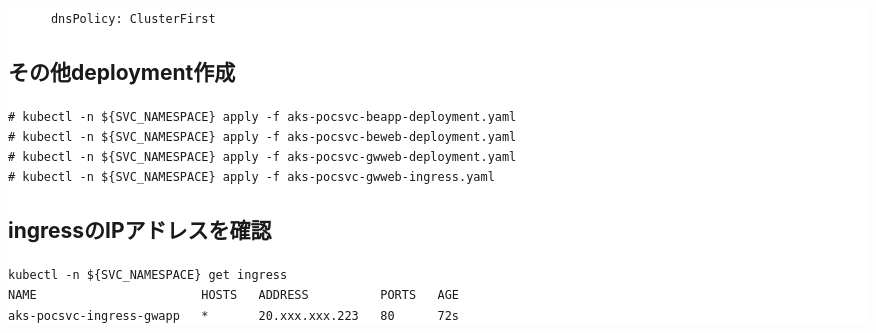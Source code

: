 ~~~
      dnsPolicy: ClusterFirst
~~~

## その他deployment作成

~~~
# kubectl -n ${SVC_NAMESPACE} apply -f aks-pocsvc-beapp-deployment.yaml
# kubectl -n ${SVC_NAMESPACE} apply -f aks-pocsvc-beweb-deployment.yaml
# kubectl -n ${SVC_NAMESPACE} apply -f aks-pocsvc-gwweb-deployment.yaml
# kubectl -n ${SVC_NAMESPACE} apply -f aks-pocsvc-gwweb-ingress.yaml
~~~

## ingressのIPアドレスを確認

~~~
kubectl -n ${SVC_NAMESPACE} get ingress
NAME                       HOSTS   ADDRESS          PORTS   AGE
aks-pocsvc-ingress-gwapp   *       20.xxx.xxx.223   80      72s
~~~